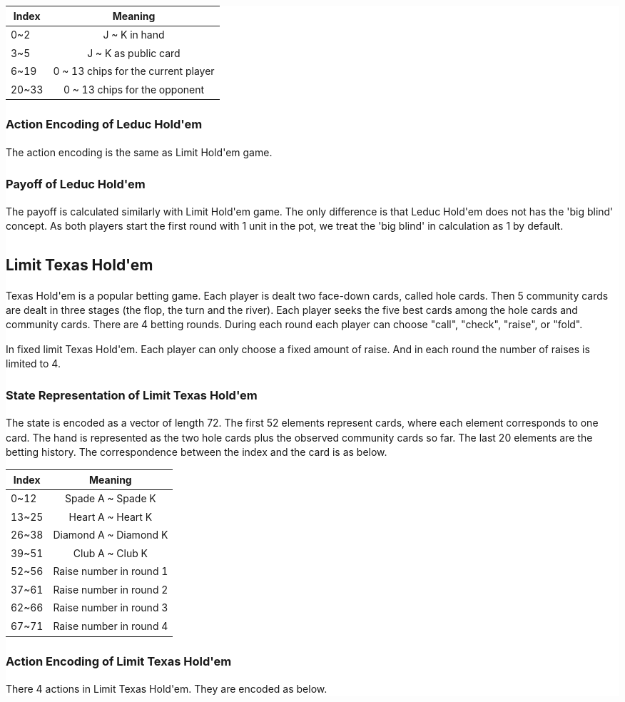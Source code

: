 | Index   | Meaning                              |
| --------| :-----------------------------------:|
| 0~2     | J ~ K in hand                        |
| 3~5     | J ~ K as public card                 |
| 6~19    | 0 ~ 13 chips for the current player  |
| 20~33   | 0 ~ 13 chips for the opponent        |


### Action Encoding of Leduc Hold'em
The action encoding is the same as Limit Hold'em game.

### Payoff of Leduc Hold'em
The payoff is calculated similarly with Limit Hold'em game. The only difference is that Leduc Hold'em does not has the 'big blind' concept. As both players start the first round with 1 unit in the pot, we treat the 'big blind' in calculation as 1 by default.

## Limit Texas Hold'em
Texas Hold'em is a popular betting game. Each player is dealt two face-down cards, called hole cards. Then 5 community cards are dealt in three stages (the flop, the turn and the river). Each player seeks the five best cards among the hole cards and community cards. There are 4 betting rounds. During each round each player can choose "call", "check", "raise", or "fold".

In fixed limit Texas Hold'em. Each player can only choose a fixed amount of raise. And in each round the number of raises is limited to 4.

### State Representation of Limit Texas Hold'em
The state is encoded as a vector of length 72. The first 52 elements represent cards, where each element corresponds to one card. The hand is represented as the two hole cards plus the observed community cards so far. The last 20 elements are the betting history. The correspondence between the index and the card is as below.

| Index   | Meaning                 |
| ------- | :----------------------:|
| 0~12    | Spade A ~ Spade K       |
| 13~25   | Heart A ~ Heart K       |
| 26~38   | Diamond A ~ Diamond K   |
| 39~51   | Club A ~ Club K         |
| 52~56   | Raise number in round 1 |
| 37~61   | Raise number in round 2 |
| 62~66   | Raise number in round 3 |
| 67~71   | Raise number in round 4 |

### Action Encoding of Limit Texas Hold'em
There 4 actions in Limit Texas Hold'em. They are encoded as below.
